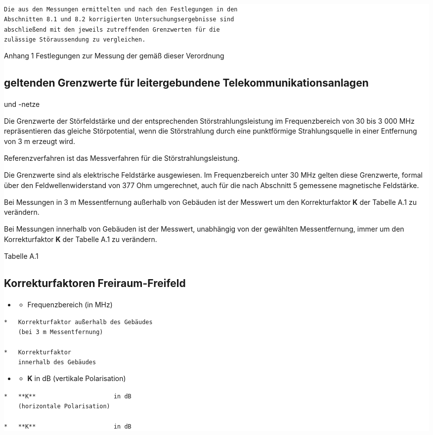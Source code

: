     Die aus den Messungen ermittelten und nach den Festlegungen in den
    Abschnitten 8.1 und 8.2 korrigierten Untersuchungsergebnisse sind
    abschließend mit den jeweils zutreffenden Grenzwerten für die
    zulässige Störaussendung zu vergleichen.




Anhang 1
Festlegungen zur Messung der gemäß dieser Verordnung
## geltenden Grenzwerte für leitergebundene Telekommunikationsanlagen
und -netze

Die Grenzwerte der Störfeldstärke und der entsprechenden
Störstrahlungsleistung im Frequenzbereich von 30 bis 3 000 MHz
repräsentieren das gleiche Störpotential, wenn die Störstrahlung durch
eine punktförmige Strahlungsquelle in einer Entfernung von 3 m erzeugt
wird.

Referenzverfahren ist das Messverfahren für die
Störstrahlungsleistung.

Die Grenzwerte sind als elektrische Feldstärke ausgewiesen. Im
Frequenzbereich unter 30 MHz gelten diese Grenzwerte, formal über den
Feldwellenwiderstand von 377 Ohm umgerechnet, auch für die nach
Abschnitt 5 gemessene magnetische Feldstärke.

Bei Messungen in 3 m Messentfernung außerhalb von Gebäuden ist der
Messwert um den Korrekturfaktor **K**              der Tabelle A.1 zu
verändern.

Bei Messungen innerhalb von Gebäuden ist der Messwert, unabhängig von
der gewählten Messentfernung, immer um den Korrekturfaktor **K**
der Tabelle A.1 zu verändern.

Tabelle A.1
## Korrekturfaktoren Freiraum-Freifeld


*    *   Frequenzbereich
        (in MHz)

    *   Korrekturfaktor außerhalb des Gebäudes
        (bei 3 m Messentfernung)

    *   Korrekturfaktor
        innerhalb des Gebäudes


*    *   **K**                      in dB
        (vertikale Polarisation)

    *   **K**                      in dB
        (horizontale Polarisation)

    *   **K**                      in dB
